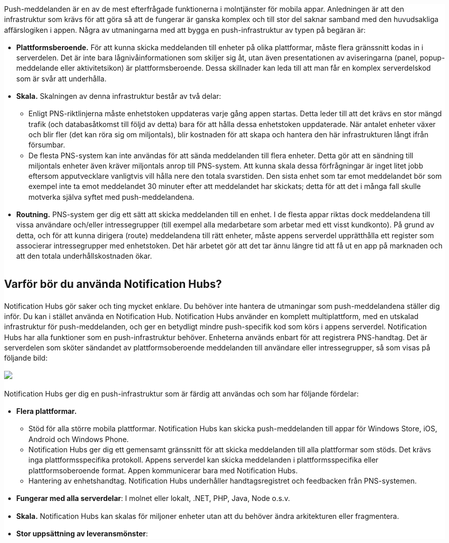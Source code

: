 Push-meddelanden är en av de mest efterfrågade funktionerna i molntjänster för mobila appar. Anledningen är att den infrastruktur som krävs för att göra så att de fungerar är ganska komplex och till stor del saknar samband med den huvudsakliga affärslogiken i appen. Några av utmaningarna med att bygga en push-infrastruktur av typen på begäran är:

* **Plattformsberoende.** För att kunna skicka meddelanden till enheter på olika plattformar, måste flera gränssnitt kodas in i serverdelen. Det är inte bara lågnivåinformationen som skiljer sig åt, utan även presentationen av aviseringarna (panel, popup-meddelande eller aktivitetsikon) är plattformsberoende. Dessa skillnader kan leda till att man får en komplex serverdelskod som är svår att underhålla.
* **Skala.** Skalningen av denna infrastruktur består av två delar:

  * Enligt PNS-riktlinjerna måste enhetstoken uppdateras varje gång appen startas. Detta leder till att det krävs en stor mängd trafik (och databasåtkomst till följd av detta) bara för att hålla dessa enhetstoken uppdaterade. När antalet enheter växer och blir fler (det kan röra sig om miljontals), blir kostnaden för att skapa och hantera den här infrastrukturen långt ifrån försumbar.
  * De flesta PNS-system kan inte användas för att sända meddelanden till flera enheter. Detta gör att en sändning till miljontals enheter även kräver miljontals anrop till PNS-system. Att kunna skala dessa förfrågningar är inget litet jobb eftersom apputvecklare vanligtvis vill hålla nere den totala svarstiden. Den sista enhet som tar emot meddelandet bör som exempel inte ta emot meddelandet 30 minuter efter att meddelandet har skickats; detta för att det i många fall skulle motverka själva syftet med push-meddelandena.
* **Routning.** PNS-system ger dig ett sätt att skicka meddelanden till en enhet. I de flesta appar riktas dock meddelandena till vissa användare och/eller intressegrupper (till exempel alla medarbetare som arbetar med ett visst kundkonto). På grund av detta, och för att kunna dirigera (route) meddelandena till rätt enheter, måste appens serverdel upprätthålla ett register som associerar intressegrupper med enhetstoken. Det här arbetet gör att det tar ännu längre tid att få ut en app på marknaden och att den totala underhållskostnaden ökar.

## <a name="why-use-notification-hubs"></a>Varför bör du använda Notification Hubs?
Notification Hubs gör saker och ting mycket enklare. Du behöver inte hantera de utmaningar som push-meddelandena ställer dig inför. Du kan i stället använda en Notification Hub. Notification Hubs använder en komplett multiplattform, med en utskalad infrastruktur för push-meddelanden, och ger en betydligt mindre push-specifik kod som körs i appens serverdel. Notification Hubs har alla funktioner som en push-infrastruktur behöver. Enheterna används enbart för att registrera PNS-handtag. Det är serverdelen som sköter sändandet av plattformsoberoende meddelanden till användare eller intressegrupper, så som visas på följande bild:

![][1]

Notification Hubs ger dig en push-infrastruktur som är färdig att användas och som har följande fördelar:

* **Flera plattformar.**

  * Stöd för alla större mobila plattformar. Notification Hubs kan skicka push-meddelanden till appar för Windows Store, iOS, Android och Windows Phone.
  * Notification Hubs ger dig ett gemensamt gränssnitt för att skicka meddelanden till alla plattformar som stöds. Det krävs inga plattformsspecifika protokoll. Appens serverdel kan skicka meddelanden i plattformsspecifika eller plattformsoberoende format. Appen kommunicerar bara med Notification Hubs.
  * Hantering av enhetshandtag. Notification Hubs underhåller handtagsregistret och feedbacken från PNS-systemen.
* **Fungerar med alla serverdelar**: I molnet eller lokalt, .NET, PHP, Java, Node o.s.v.
* **Skala.** Notification Hubs kan skalas för miljoner enheter utan att du behöver ändra arkitekturen eller fragmentera.
* **Stor uppsättning av leveransmönster**:


[0]: ./media/notification-hubs-overview/registration-diagram.png
[1]: ./media/notification-hubs-overview/notification-hub-diagram.png
[Hur kunder använder Notification Hubs]: http://azure.microsoft.com/services/notification-hubs
[Självstudiekurser och guider om Notification Hubs]: http://azure.microsoft.com/documentation/services/notification-hubs
[iOS]: http://azure.microsoft.com/documentation/articles/notification-hubs-ios-get-started
[Android]: http://azure.microsoft.com/documentation/articles/notification-hubs-android-get-started
[Windows Universal]: http://azure.microsoft.com/documentation/articles/notification-hubs-windows-store-dotnet-get-started
[Windows Phone]: http://azure.microsoft.com/documentation/articles/notification-hubs-windows-phone-get-started
[Kindle]: http://azure.microsoft.com/documentation/articles/notification-hubs-kindle-get-started
[Xamarin.iOS]: http://azure.microsoft.com/documentation/articles/partner-xamarin-notification-hubs-ios-get-started
[Xamarin.Android]: http://azure.microsoft.com/documentation/articles/partner-xamarin-notification-hubs-android-get-started
[Microsoft.WindowsAzure.Messaging.NotificationHub]: http://msdn.microsoft.com/library/microsoft.windowsazure.messaging.notificationhub.aspx
[Microsoft.ServiceBus.Notifications]: http://msdn.microsoft.com/library/microsoft.servicebus.notifications.aspx
[App Service Mobile Apps]: https://azure.microsoft.com/en-us/documentation/articles/app-service-mobile-value-prop/
[mallar]: notification-hubs-templates-cross-platform-push-messages.md
[Azure-portalen]: https://portal.azure.com
[tagg]: (http://msdn.microsoft.com/library/azure/dn530749.aspx)